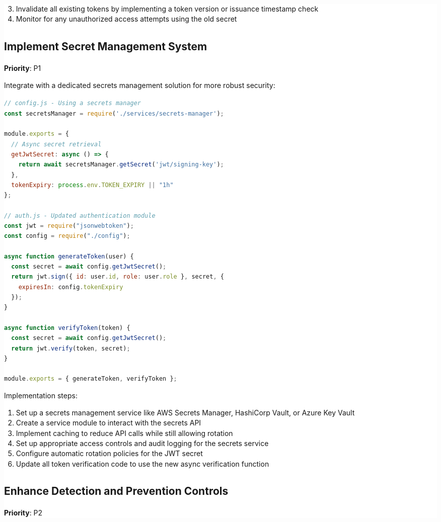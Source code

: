 3. Invalidate all existing tokens by implementing a token version or issuance timestamp check
4. Monitor for any unauthorized access attempts using the old secret
## Implement Secret Management System

**Priority**: P1

Integrate with a dedicated secrets management solution for more robust security:

```javascript
// config.js - Using a secrets manager
const secretsManager = require('./services/secrets-manager');

module.exports = {
  // Async secret retrieval
  getJwtSecret: async () => {
    return await secretsManager.getSecret('jwt/signing-key');
  },
  tokenExpiry: process.env.TOKEN_EXPIRY || "1h"
};

// auth.js - Updated authentication module
const jwt = require("jsonwebtoken");
const config = require("./config");

async function generateToken(user) {
  const secret = await config.getJwtSecret();
  return jwt.sign({ id: user.id, role: user.role }, secret, {
    expiresIn: config.tokenExpiry
  });
}

async function verifyToken(token) {
  const secret = await config.getJwtSecret();
  return jwt.verify(token, secret);
}

module.exports = { generateToken, verifyToken };

```

Implementation steps:
1. Set up a secrets management service like AWS Secrets Manager, HashiCorp Vault, or Azure Key Vault
2. Create a service module to interact with the secrets API
3. Implement caching to reduce API calls while still allowing rotation
4. Set up appropriate access controls and audit logging for the secrets service
5. Configure automatic rotation policies for the JWT secret
6. Update all token verification code to use the new async verification function
## Enhance Detection and Prevention Controls

**Priority**: P2
